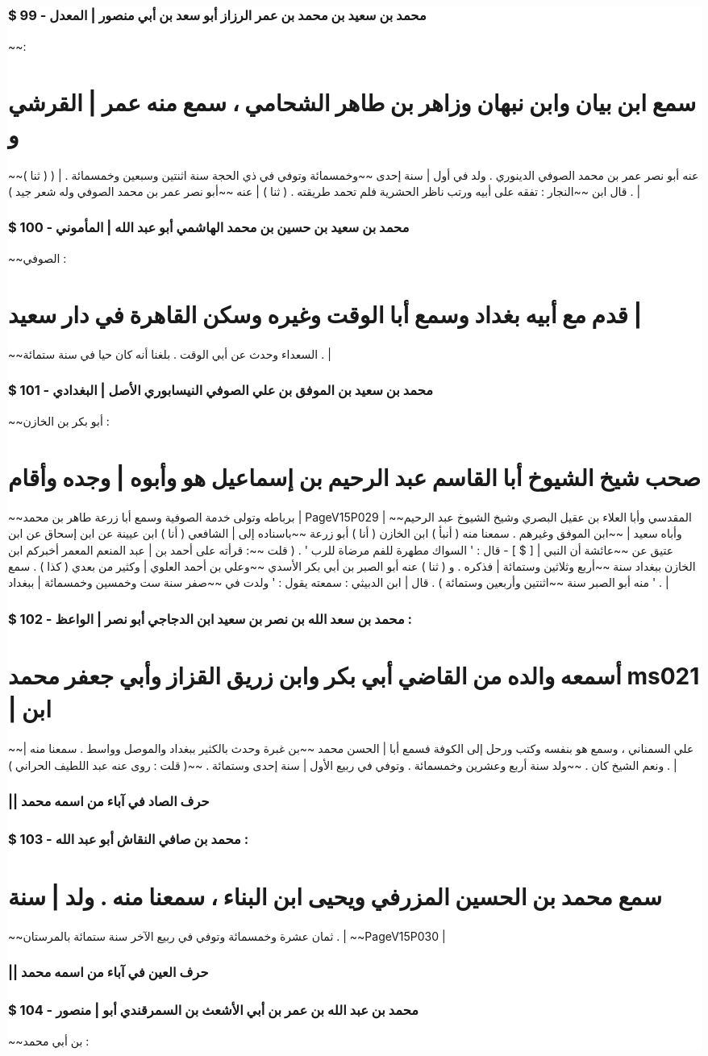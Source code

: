 ### $ 99 - محمد بن سعيد بن محمد بن عمر الرزاز أبو سعد بن أبي منصور | المعدل
~~:
# سمع ابن بيان وابن نبهان وزاهر بن طاهر الشحامي ، سمع منه عمر | القرشي و
~~( ثنا ) عنه أبو نصر عمر بن محمد الصوفي الدينوري . ولد في أول | سنة إحدى
~~وخمسمائة وتوفي في ذي الحجة سنة اثنتين وسبعين وخمسمائة . | ( قال ابن
~~النجار : تفقه على أبيه ورتب ناظر الحشرية فلم تحمد طريقته . ( ثنا ) | عنه
~~أبو نصر عمر بن محمد الصوفي وله شعر جيد ) . |
### $ 100 - محمد بن سعيد بن حسين بن محمد الهاشمي أبو عبد الله | المأموني
~~الصوفي :
# قدم مع أبيه بغداد وسمع أبا الوقت وغيره وسكن القاهرة في دار سعيد |
~~السعداء وحدث عن أبي الوقت . بلغنا أنه كان حيا في سنة ستمائة . |
### $ 101 - محمد بن سعيد بن الموفق بن علي الصوفي النيسابوري الأصل | البغدادي
~~أبو بكر بن الخازن :
# صحب شيخ الشيوخ أبا القاسم عبد الرحيم بن إسماعيل هو وأبوه | وجده وأقام
~~برباطه وتولى خدمة الصوفية وسمع أبا زرعة طاهر بن محمد | PageV15P029 |
~~المقدسي وأبا العلاء بن عقيل البصري وشيخ الشيوخ عبد الرحيم وأباه سعيد |
~~ابن الموفق وغيرهم . سمعنا منه ( أنبأ ) ابن الخازن ( أنا ) أبو زرعة
~~باسناده إلى | الشافعي ( أنا ) ابن عيينة عن ابن إسحاق عن ابن عتيق عن
~~عائشة أن النبي | [ $ ] - قال : ' السواك مطهرة للفم مرضاة للرب ' . ( قلت
~~: قرأته على أحمد بن | عبد المنعم المعمر أخبركم ابن الخازن ببغداد سنة
~~أربع وثلاثين وستمائة | فذكره . و ( ثنا ) عنه أبو الصبر بن أبي بكر الأسدي
~~وعلي بن أحمد العلوي | وكثير من بعدي ( كذا ) . سمع منه أبو الصبر سنة
~~اثنتين وأربعين وستمائة ) . قال | ابن الدبيثي : سمعته يقول : ' ولدت في
~~صفر سنة ست وخمسين وخمسمائة | ببغداد ' . |
### $ 102 - محمد بن سعد الله بن نصر بن سعيد ابن الدجاجي أبو نصر | الواعظ :
# أسمعه والده من القاضي أبي بكر وابن زريق القزاز وأبي جعفر محمد ms021 | ابن
~~علي السمناني ، وسمع هو بنفسه وكتب ورحل إلى الكوفة فسمع أبا | الحسن محمد
~~بن غبرة وحدث بالكثير ببغداد والموصل وواسط . سمعنا منه | ونعم الشيخ كان .
~~ولد سنة أربع وعشرين وخمسمائة . وتوفي في ربيع الأول | سنة إحدى وستمائة .
~~( قلت : روى عنه عبد اللطيف الحراني ) . |
### ||  حرف الصاد في آباء من اسمه محمد
### $ 103 - محمد بن صافي النقاش أبو عبد الله :
# سمع محمد بن الحسين المزرفي ويحيى ابن البناء ، سمعنا منه . ولد | سنة
~~ثمان عشرة وخمسمائة وتوفي في ربيع الآخر سنة ستمائة بالمرستان . |
~~PageV15P030 |
### ||  حرف العين في آباء من اسمه محمد
### $ 104 - محمد بن عبد الله بن عمر بن أبي الأشعث بن السمرقندي أبو | منصور
~~بن أبي محمد :